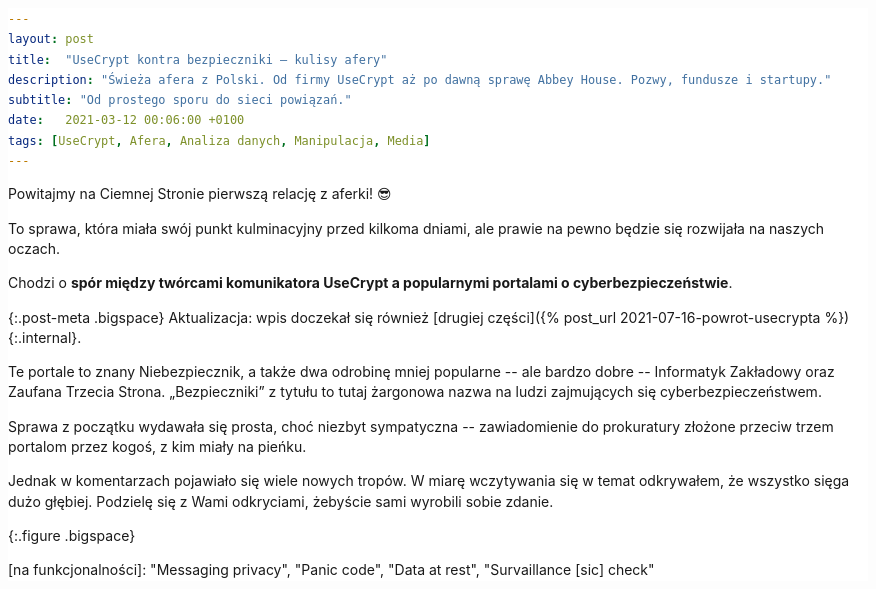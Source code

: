 ```yaml
---
layout: post
title:  "UseCrypt kontra bezpieczniki – kulisy afery"
description: "Świeża afera z Polski. Od firmy UseCrypt aż po dawną sprawę Abbey House. Pozwy, fundusze i startupy."
subtitle: "Od prostego sporu do sieci powiązań."
date:   2021-03-12 00:06:00 +0100
tags: [UseCrypt, Afera, Analiza danych, Manipulacja, Media]
---
```


Powitajmy na Ciemnej Stronie pierwszą relację z&nbsp;aferki! :sunglasses:

To sprawa, która miała swój punkt kulminacyjny przed kilkoma dniami, ale prawie na pewno będzie się rozwijała na naszych oczach.

Chodzi o&nbsp;**spór między twórcami komunikatora UseCrypt a&nbsp;popularnymi portalami o&nbsp;cyberbezpieczeństwie**.

{:.post-meta .bigspace}
Aktualizacja: wpis doczekał się również [drugiej części]({% post_url 2021-07-16-powrot-usecrypta %}){:.internal}.

Te portale to znany Niebezpiecznik, a&nbsp;także dwa odrobinę mniej popularne -- ale bardzo dobre -- Informatyk Zakładowy oraz Zaufana Trzecia Strona. „Bezpieczniki” z&nbsp;tytułu to tutaj żargonowa nazwa na ludzi zajmujących się cyberbezpieczeństwem.

Sprawa z&nbsp;początku wydawała się prosta, choć niezbyt sympatyczna -- zawiadomienie do prokuratury złożone przeciw trzem portalom przez kogoś, z&nbsp;kim miały na pieńku.

Jednak w&nbsp;komentarzach pojawiało się wiele nowych tropów. W&nbsp;miarę wczytywania się w&nbsp;temat odkrywałem, że wszystko sięga dużo głębiej. Podzielę się z&nbsp;Wami odkryciami, żebyście sami wyrobili sobie zdanie.

{:.figure .bigspace}

[na funkcjonalności]: "Messaging privacy", "Panic code", "Data at rest", "Survaillance [sic] check"